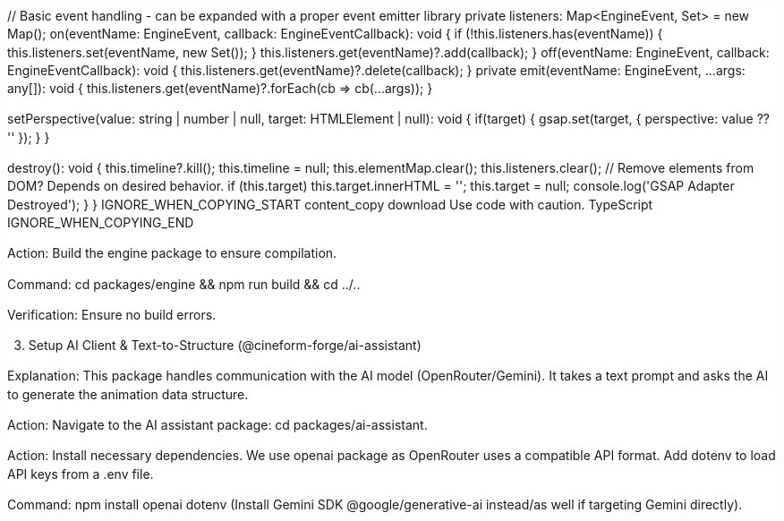   // Basic event handling - can be expanded with a proper event emitter library
  private listeners: Map<EngineEvent, Set<EngineEventCallback>> = new Map();
  on(eventName: EngineEvent, callback: EngineEventCallback): void {
    if (!this.listeners.has(eventName)) {
      this.listeners.set(eventName, new Set());
    }
    this.listeners.get(eventName)?.add(callback);
  }
  off(eventName: EngineEvent, callback: EngineEventCallback): void {
    this.listeners.get(eventName)?.delete(callback);
  }
  private emit(eventName: EngineEvent, ...args: any[]): void {
    this.listeners.get(eventName)?.forEach(cb => cb(...args));
  }

  setPerspective(value: string | number | null, target: HTMLElement | null): void {
      if(target) {
          gsap.set(target, { perspective: value ?? '' });
      }
  }

  destroy(): void {
    this.timeline?.kill();
    this.timeline = null;
    this.elementMap.clear();
    this.listeners.clear();
    // Remove elements from DOM? Depends on desired behavior.
    if (this.target) this.target.innerHTML = '';
    this.target = null;
    console.log('GSAP Adapter Destroyed');
  }
}
IGNORE_WHEN_COPYING_START
content_copy
download
Use code with caution.
TypeScript
IGNORE_WHEN_COPYING_END

Action: Build the engine package to ensure compilation.

Command: cd packages/engine && npm run build && cd ../..

Verification: Ensure no build errors.

3. Setup AI Client & Text-to-Structure (@cineform-forge/ai-assistant)

Explanation: This package handles communication with the AI model (OpenRouter/Gemini). It takes a text prompt and asks the AI to generate the animation data structure.

Action: Navigate to the AI assistant package: cd packages/ai-assistant.

Action: Install necessary dependencies. We use openai package as OpenRouter uses a compatible API format. Add dotenv to load API keys from a .env file.

Command: npm install openai dotenv (Install Gemini SDK @google/generative-ai instead/as well if targeting Gemini directly).
